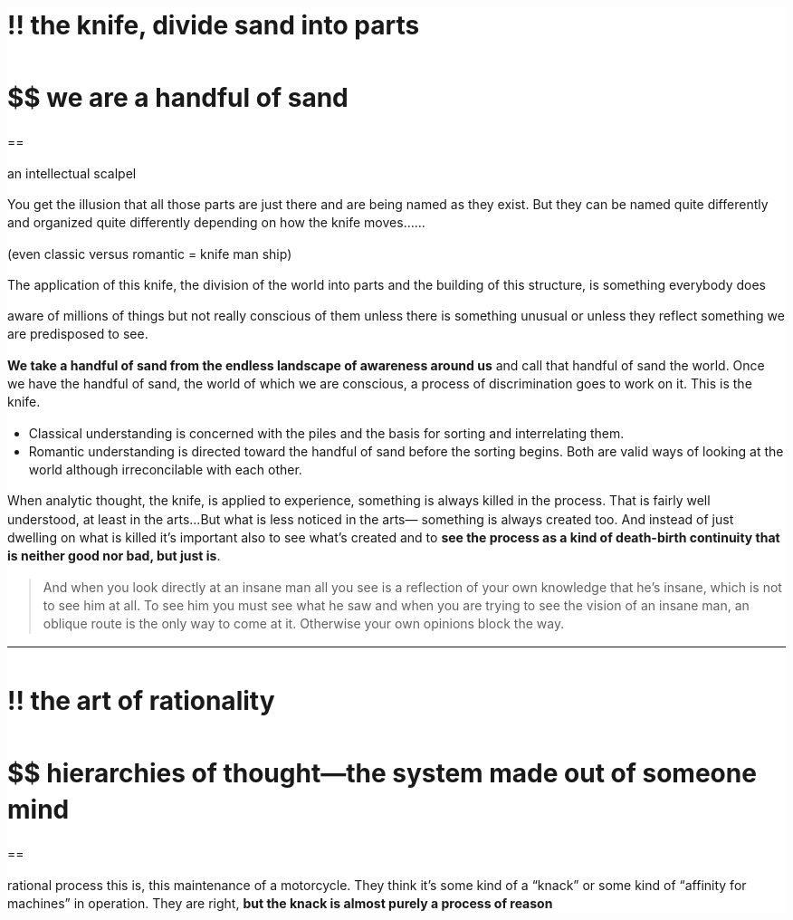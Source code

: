 
# !! the knife, divide sand into parts

# $$ we are a handful of sand

==

an intellectual scalpel 

You get the illusion that all those parts are just there and are being named as they exist. But they can be named quite differently and organized quite differently depending on how the knife moves……

(even classic versus romantic = knife man ship)

The application of this knife, the division of the world into parts and the building of this structure, is something everybody does

aware of millions of things but not really conscious of them unless there is something unusual or unless they reflect something we are predisposed to see.

**We take a handful of sand from the endless landscape of awareness around us** and call that handful of sand the world. Once we have the handful of sand, the world of which we are conscious, a process of discrimination goes to work on it. This is the knife. 

- Classical understanding is concerned with the piles and the basis for sorting and interrelating them. 
- Romantic understanding is directed toward the handful of sand before the sorting begins. Both are valid ways of looking at the world although irreconcilable with each other.

When analytic thought, the knife, is applied to experience, something is always killed in the process. That is fairly well understood, at least in the arts...But what is less noticed in the arts— something is always created too. And instead of just dwelling on what is killed it’s important also to see what’s created and to **see the process as a kind of death-birth continuity that is neither good nor bad, but just is**.

>And when you look directly at an insane man all you see is a reflection of your own knowledge that he’s insane, which is not to see him at all. To see him you must see what he saw and when you are trying to see the vision of an insane man, an oblique route is the only way to come at it. Otherwise your own opinions block the way.


---

# !! the art of rationality

# $$ hierarchies of thought—the system made out of someone mind

==

rational process this is, this maintenance of a motorcycle. They think it’s some kind of a “knack” or some kind of “affinity for machines” in operation. They are right, **but the knack is almost purely a process of reason**
